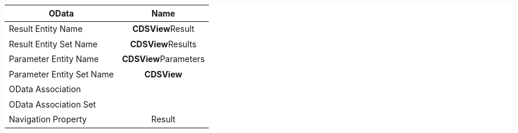 | OData         | Name          |
| ------------- |:-------------:|
| Result Entity Name     | **CDSView**Result |
| Result Entity Set Name | **CDSView**Results      |
| Parameter Entity Name | **CDSView**Parameters |
| Parameter Entity Set Name | **CDSView** |
| OData Association |  |
| OData Association Set |  |
| Navigation Property | Result |

